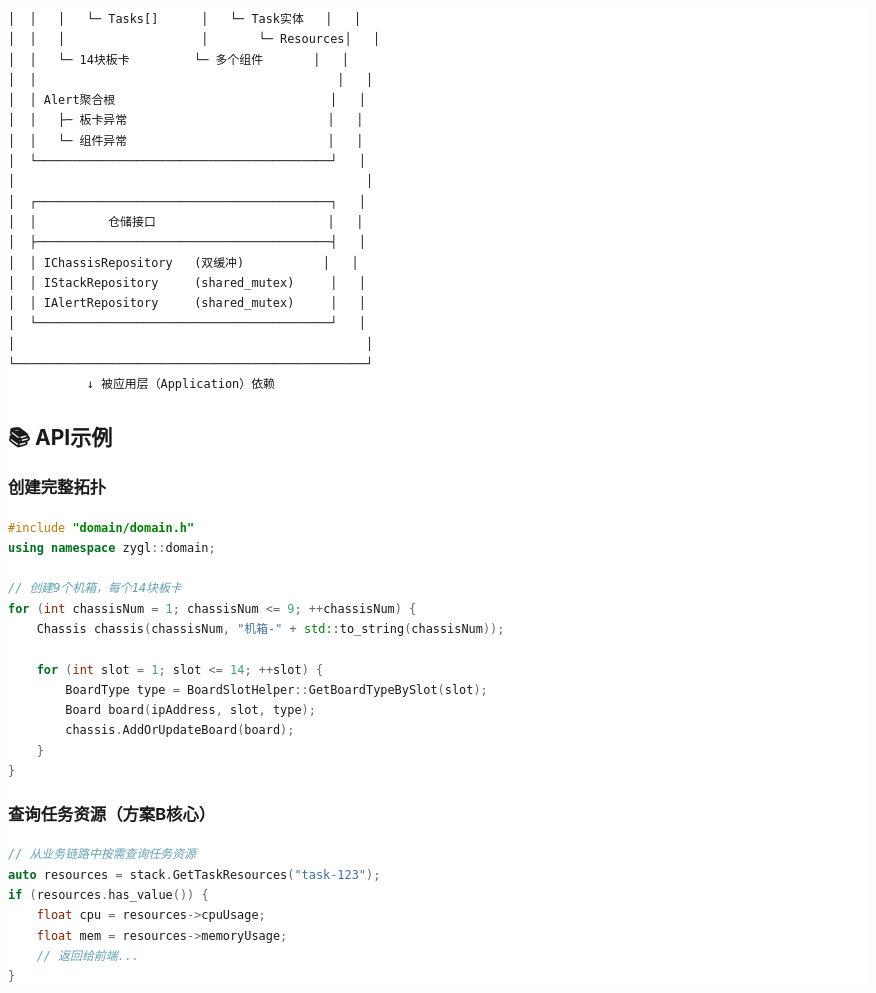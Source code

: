```
│  │   │   └─ Tasks[]      │   └─ Task实体   │   │
│  │   │                   │       └─ Resources│   │
│  │   └─ 14块板卡         └─ 多个组件       │   │
│  │                                          │   │
│  │ Alert聚合根                              │   │
│  │   ├─ 板卡异常                            │   │
│  │   └─ 组件异常                            │   │
│  └─────────────────────────────────────────┘   │
│                                                 │
│  ┌─────────────────────────────────────────┐   │
│  │          仓储接口                        │   │
│  ├─────────────────────────────────────────┤   │
│  │ IChassisRepository   (双缓冲)           │   │
│  │ IStackRepository     (shared_mutex)     │   │
│  │ IAlertRepository     (shared_mutex)     │   │
│  └─────────────────────────────────────────┘   │
│                                                 │
└─────────────────────────────────────────────────┘
           ↓ 被应用层（Application）依赖
```

## 📚 API示例

### 创建完整拓扑

```cpp
#include "domain/domain.h"
using namespace zygl::domain;

// 创建9个机箱，每个14块板卡
for (int chassisNum = 1; chassisNum <= 9; ++chassisNum) {
    Chassis chassis(chassisNum, "机箱-" + std::to_string(chassisNum));
    
    for (int slot = 1; slot <= 14; ++slot) {
        BoardType type = BoardSlotHelper::GetBoardTypeBySlot(slot);
        Board board(ipAddress, slot, type);
        chassis.AddOrUpdateBoard(board);
    }
}
```

### 查询任务资源（方案B核心）

```cpp
// 从业务链路中按需查询任务资源
auto resources = stack.GetTaskResources("task-123");
if (resources.has_value()) {
    float cpu = resources->cpuUsage;
    float mem = resources->memoryUsage;
    // 返回给前端...
}
```
